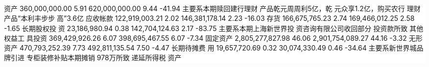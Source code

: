 资产
360,000,000.00
5.91
620,000,000.00
9.44
-41.94
主要系本期赎回建行理财
产品乾元周周利5亿，乾
元众享1.2亿，购买农行
理财产品“本利丰步步
高”3.6亿
应收帐款
122,919,003.21
2.02
146,381,178.14
2.23
-16.03
存货
166,675,765.23
2.74
169,466,012.25
2.58
-1.65
长期股权投
资
23,186,980.94
0.38
142,704,124.63
2.17
-83.75
主要系本期上海新世界投
资咨询有限公司收回部分
投资款所致
其他权益工
具投资
369,429,926.26
6.07
398,695,467.55
6.07
-7.34
固定资产
2,805,277,827.98
46.06
2,901,754,089.27
44.16
-3.32
无形资产
470,793,252.39
7.73
492,811,135.54
7.50
-4.47
长期待摊费
用
19,657,720.69
0.32
30,074,330.49
0.46
-34.64
主要系新世界城品牌引进
专柜装修补贴本期摊销
978万所致
递延所得税
资产
